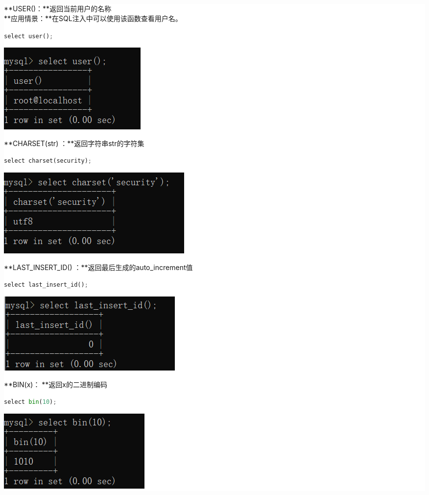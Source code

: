 **USER()：**返回当前⽤户的名称<br />**应用情景：**在SQL注入中可以使用该函数查看用户名。
```python
select user();
```
![image.png](../../_img/02-Web安全/01-基础知识/1663731185224-6b3700d0-2ca1-44fd-a0e7-c42356ec4631.png)

**CHARSET(str) ：**返回字符串str的字符集
```python
select charset(security);
```
![image.png](../../_img/02-Web安全/01-基础知识/1663731234646-3a3db780-f918-4da2-9959-1e7aa2efe07c.png)

**LAST_INSERT_ID() ：**返回最后⽣成的auto_increment值
```python
select last_insert_id();
```
![image.png](../../_img/02-Web安全/01-基础知识/1663731297566-f76ed582-f084-46e8-bb02-91c4da08ff07.png)

**BIN(x)： **返回x的⼆进制编码
```python
select bin(10);
```
![image.png](../../_img/02-Web安全/01-基础知识/1663731341332-eb217460-8693-499d-a135-629f7a7663a3.png)
